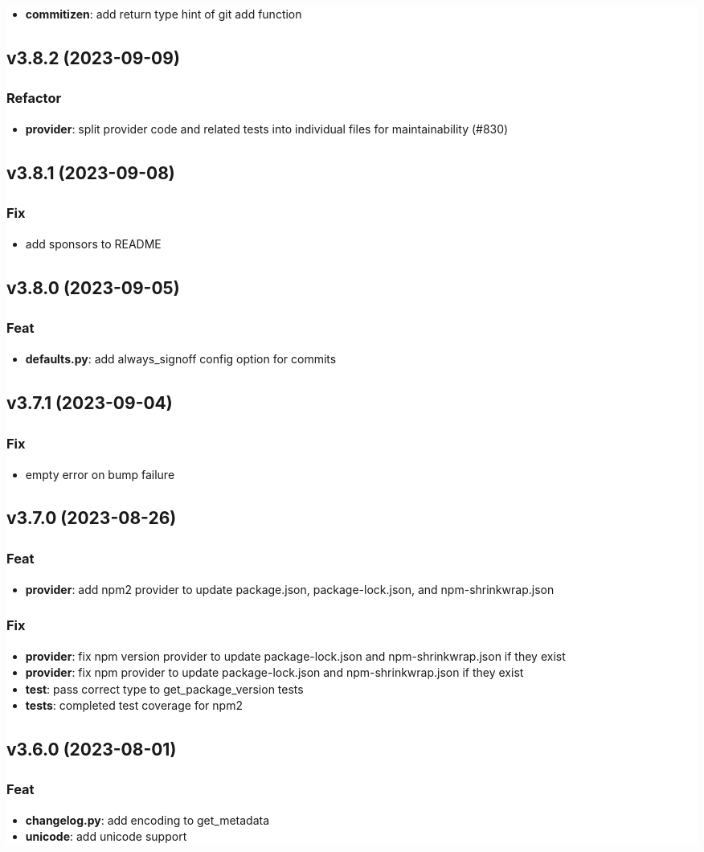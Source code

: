 - **commitizen**: add return type hint of git add function

## v3.8.2 (2023-09-09)

### Refactor

- **provider**: split provider code and related tests into individual files for maintainability (#830)

## v3.8.1 (2023-09-08)

### Fix

- add sponsors to README

## v3.8.0 (2023-09-05)

### Feat

- **defaults.py**: add always_signoff config option for commits

## v3.7.1 (2023-09-04)

### Fix

- empty error on bump failure

## v3.7.0 (2023-08-26)

### Feat

- **provider**: add npm2 provider to update package.json, package-lock.json, and npm-shrinkwrap.json

### Fix

- **provider**: fix npm version provider to update package-lock.json and npm-shrinkwrap.json if they exist
- **provider**: fix npm provider to update package-lock.json and npm-shrinkwrap.json if they exist
- **test**: pass correct type to get_package_version tests
- **tests**: completed test coverage for npm2

## v3.6.0 (2023-08-01)

### Feat

- **changelog.py**: add encoding to get_metadata
- **unicode**: add unicode support

